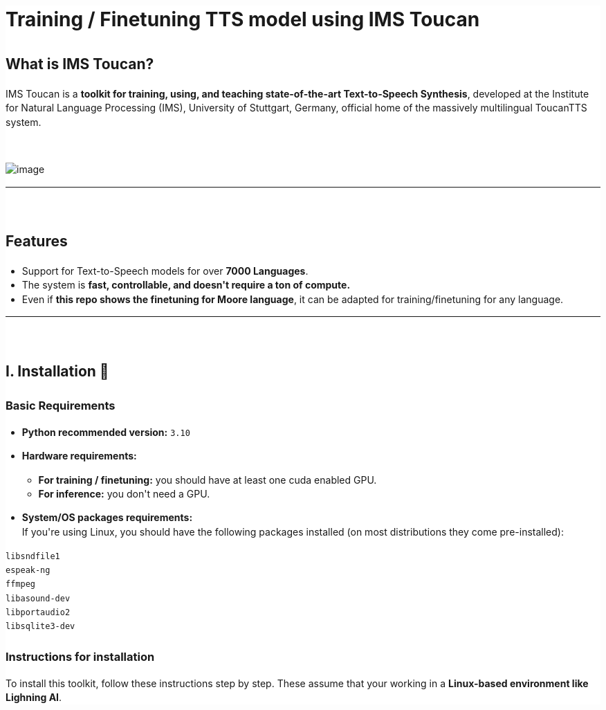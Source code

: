 # Training / Finetuning TTS model using IMS Toucan

## What is IMS Toucan?
IMS Toucan is a **toolkit for training, using, and teaching state-of-the-art Text-to-Speech Synthesis**, developed at the Institute for Natural Language Processing (IMS), University of Stuttgart, Germany, official home of the massively multilingual ToucanTTS system. 

<br>

![image](https://github.com/DigitalPhonetics/IMS-Toucan/blob/MassiveScaleToucan/Utility/toucan.png)

--- 
<br>


## Features
- Support for Text-to-Speech models for over **7000 Languages**.
- The system is **fast, controllable, and doesn't require a ton of compute.**
- Even if **this repo shows the finetuning for Moore language**, it can be adapted for training/finetuning for any language.

--- 
<br>


## I. Installation 🦉

### Basic Requirements

- **Python recommended version:** `3.10`
- **Hardware requirements:** 
  - **For training / finetuning:** you should have at least one cuda enabled GPU.
  - **For inference:** you don't need a GPU.

- **System/OS packages requirements:**   
If you're using Linux, you should have the following packages installed (on most distributions they come pre-installed):

```
libsndfile1
espeak-ng
ffmpeg
libasound-dev
libportaudio2
libsqlite3-dev
```

### Instructions for installation
To install this toolkit, follow these instructions step by step. 
These assume that your working in a **Linux-based environment like Lighning AI**.
